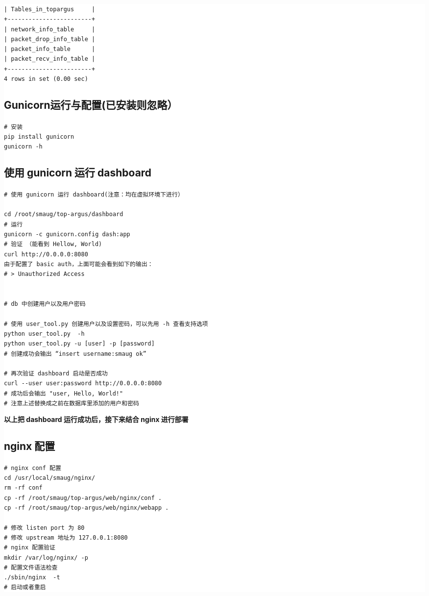 ```
| Tables_in_topargus     |
+------------------------+
| network_info_table     |
| packet_drop_info_table |
| packet_info_table      |
| packet_recv_info_table |
+------------------------+
4 rows in set (0.00 sec)
```

## Gunicorn运行与配置(已安装则忽略）

```
# 安装
pip install gunicorn
gunicorn -h
```



## 使用 gunicorn 运行 dashboard

```
# 使用 gunicorn 运行 dashboard(注意：均在虚拟环境下进行）

cd /root/smaug/top-argus/dashboard
# 运行
gunicorn -c gunicorn.config dash:app
# 验证 （能看到 Hellow, World)
curl http://0.0.0.0:8080
由于配置了 basic auth，上面可能会看到如下的输出：
# > Unauthorized Access


# db 中创建用户以及用户密码

# 使用 user_tool.py 创建用户以及设置密码，可以先用 -h 查看支持选项
python user_tool.py  -h
python user_tool.py -u [user] -p [password]
# 创建成功会输出 “insert username:smaug ok”

# 再次验证 dashboard 启动是否成功
curl --user user:password http://0.0.0.0:8080 
# 成功后会输出 "user, Hello, World!"
# 注意上述替换成之前在数据库里添加的用户和密码
```

**以上把  dashboard 运行成功后，接下来结合 nginx 进行部署**

## nginx 配置

```
# nginx conf 配置
cd /usr/local/smaug/nginx/
rm -rf conf
cp -rf /root/smaug/top-argus/web/nginx/conf .
cp -rf /root/smaug/top-argus/web/nginx/webapp .

# 修改 listen port 为 80
# 修改 upstream 地址为 127.0.0.1:8080
# nginx 配置验证
mkdir /var/log/nginx/ -p
# 配置文件语法检查
./sbin/nginx  -t
# 启动或者重启
```